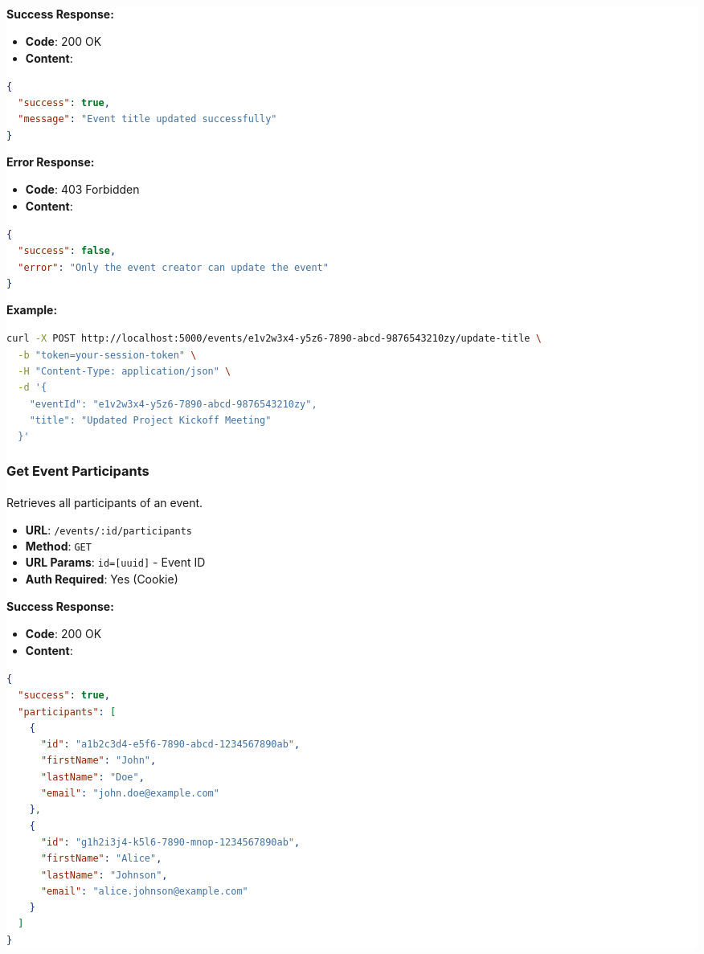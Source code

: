 **Success Response:**
- **Code**: 200 OK
- **Content**:
```json
{
  "success": true,
  "message": "Event title updated successfully"
}
```

**Error Response:**
- **Code**: 403 Forbidden
- **Content**:
```json
{
  "success": false,
  "error": "Only the event creator can update the event"
}
```

**Example:**
```bash
curl -X POST http://localhost:5000/events/e1v2w3x4-y5z6-7890-abcd-9876543210zy/update-title \
  -b "token=your-session-token" \
  -H "Content-Type: application/json" \
  -d '{
    "eventId": "e1v2w3x4-y5z6-7890-abcd-9876543210zy",
    "title": "Updated Project Kickoff Meeting"
  }'
```

### Get Event Participants

Retrieves all participants of an event.

- **URL**: `/events/:id/participants`
- **Method**: `GET`
- **URL Params**: `id=[uuid]` - Event ID
- **Auth Required**: Yes (Cookie)

**Success Response:**
- **Code**: 200 OK
- **Content**:
```json
{
  "success": true,
  "participants": [
    {
      "id": "a1b2c3d4-e5f6-7890-abcd-1234567890ab",
      "firstName": "John",
      "lastName": "Doe",
      "email": "john.doe@example.com"
    },
    {
      "id": "g1h2i3j4-k5l6-7890-mnop-1234567890ab",
      "firstName": "Alice",
      "lastName": "Johnson",
      "email": "alice.johnson@example.com"
    }
  ]
}
```

